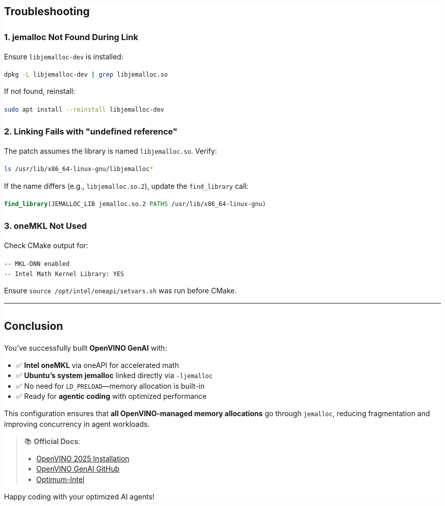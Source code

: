 ## Troubleshooting

### 1. **jemalloc Not Found During Link**

Ensure `libjemalloc-dev` is installed:

```bash
dpkg -L libjemalloc-dev | grep libjemalloc.so
```

If not found, reinstall:
```bash
sudo apt install --reinstall libjemalloc-dev
```

### 2. **Linking Fails with "undefined reference"**

The patch assumes the library is named `libjemalloc.so`. Verify:

```bash
ls /usr/lib/x86_64-linux-gnu/libjemalloc*
```

If the name differs (e.g., `libjemalloc.so.2`), update the `find_library` call:

```cmake
find_library(JEMALLOC_LIB jemalloc.so.2 PATHS /usr/lib/x86_64-linux-gnu)
```

### 3. **oneMKL Not Used**

Check CMake output for:
```
-- MKL-DNN enabled
-- Intel Math Kernel Library: YES
```

Ensure `source /opt/intel/oneapi/setvars.sh` was run before CMake.

---

## Conclusion

You’ve successfully built **OpenVINO GenAI** with:

- ✅ **Intel oneMKL** via oneAPI for accelerated math
- ✅ **Ubuntu’s system jemalloc** linked directly via `-ljemalloc`
- ✅ No need for `LD_PRELOAD`—memory allocation is built-in
- ✅ Ready for **agentic coding** with optimized performance

This configuration ensures that **all OpenVINO-managed memory allocations** go through `jemalloc`, reducing fragmentation and improving concurrency in agent workloads.

> 📚 **Official Docs**:
> - [OpenVINO 2025 Installation](https://docs.openvino.ai/2025/get-started/install-openvino.html)
> - [OpenVINO GenAI GitHub](https://github.com/openvinotoolkit/openvino/tree/master/modules/genai)
> - [Optimum-Intel](https://huggingface.co/docs/optimum/intel/index)

Happy coding with your optimized AI agents!
